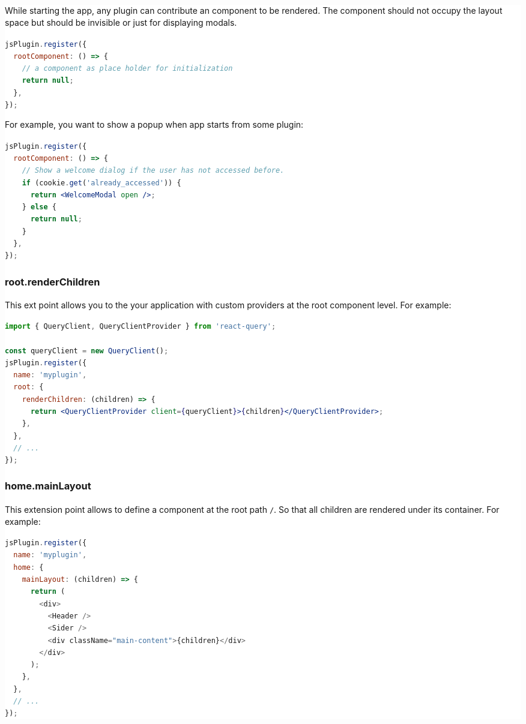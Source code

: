 While starting the app, any plugin can contribute an component to be rendered. The component should not occupy the layout space but should be invisible or just for displaying modals.

```js
jsPlugin.register({
  rootComponent: () => {
    // a component as place holder for initialization
    return null;
  },
});
```

For example, you want to show a popup when app starts from some plugin:

```jsx
jsPlugin.register({
  rootComponent: () => {
    // Show a welcome dialog if the user has not accessed before.
    if (cookie.get('already_accessed')) {
      return <WelcomeModal open />;
    } else {
      return null;
    }
  },
});
```

### root.renderChildren

This ext point allows you to the your application with custom providers at the root component level. For example:

```jsx {6-14}
import { QueryClient, QueryClientProvider } from 'react-query';

const queryClient = new QueryClient();
jsPlugin.register({
  name: 'myplugin',
  root: {
    renderChildren: (children) => {
      return <QueryClientProvider client={queryClient}>{children}</QueryClientProvider>;
    },
  },
  // ...
});
```

### home.mainLayout

This extension point allows to define a component at the root path `/`. So that all children are rendered under its container. For example:

```js {3-12}
jsPlugin.register({
  name: 'myplugin',
  home: {
    mainLayout: (children) => {
      return (
        <div>
          <Header />
          <Sider />
          <div className="main-content">{children}</div>
        </div>
      );
    },
  },
  // ...
});
```
